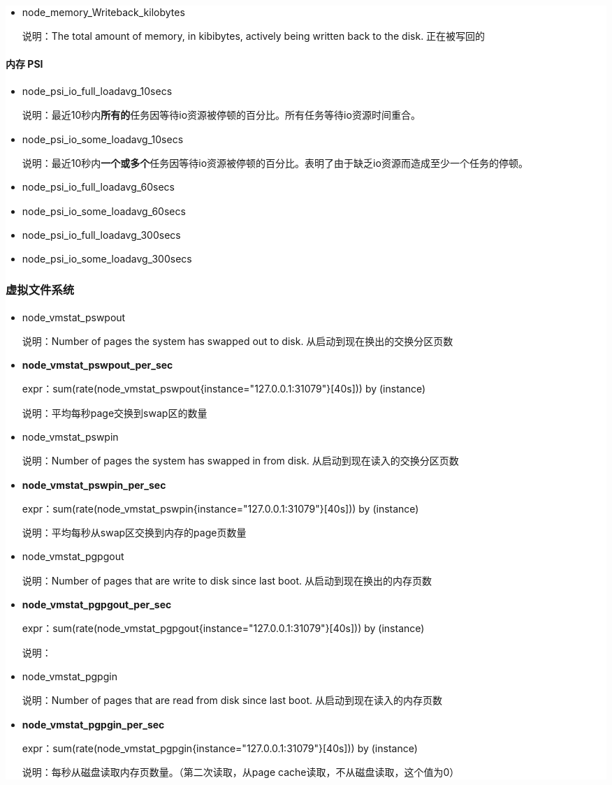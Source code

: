 - node_memory_Writeback_kilobytes

  说明：The total amount of memory, in kibibytes, actively being written back to the disk. 正在被写回的

#### 内存 PSI

- node_psi_io_full_loadavg_10secs

  说明：最近10秒内**所有的**任务因等待io资源被停顿的百分比。所有任务等待io资源时间重合。

- node_psi_io_some_loadavg_10secs

  说明：最近10秒内**一个或多个**任务因等待io资源被停顿的百分比。表明了由于缺乏io资源而造成至少一个任务的停顿。

- node_psi_io_full_loadavg_60secs

- node_psi_io_some_loadavg_60secs

- node_psi_io_full_loadavg_300secs

- node_psi_io_some_loadavg_300secs

### 虚拟文件系统

- node_vmstat_pswpout

  说明：Number of pages the system has swapped out to disk. 从启动到现在换出的交换分区页数

- **node_vmstat_pswpout_per_sec**

  expr：sum(rate(node_vmstat_pswpout{instance="127.0.0.1:31079"}[40s])) by (instance)

  说明：平均每秒page交换到swap区的数量

- node_vmstat_pswpin

  说明：Number of pages the system has swapped in from disk. 从启动到现在读入的交换分区页数

- **node_vmstat_pswpin_per_sec**

  expr：sum(rate(node_vmstat_pswpin{instance="127.0.0.1:31079"}[40s])) by (instance)

  说明：平均每秒从swap区交换到内存的page页数量

- node_vmstat_pgpgout

  说明：Number of pages that are write to disk since last boot. 从启动到现在换出的内存页数

- **node_vmstat_pgpgout_per_sec**

  expr：sum(rate(node_vmstat_pgpgout{instance="127.0.0.1:31079"}[40s])) by (instance)

  说明：

- node_vmstat_pgpgin

  说明：Number of pages that are read from disk since last boot. 从启动到现在读入的内存页数

- **node_vmstat_pgpgin_per_sec**

  expr：sum(rate(node_vmstat_pgpgin{instance="127.0.0.1:31079"}[40s])) by (instance)

  说明：每秒从磁盘读取内存页数量。（第二次读取，从page cache读取，不从磁盘读取，这个值为0）
